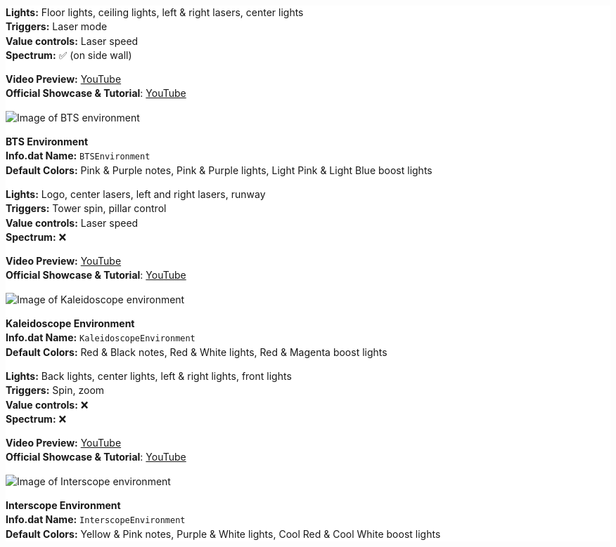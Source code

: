 **Lights:** Floor lights, ceiling lights, left & right lasers, center lights<br />
**Triggers:** Laser mode<br />
**Value controls:** Laser speed<br />
**Spectrum:** :white_check_mark: (on side wall)

**Video Preview:** [YouTube](https://youtu.be/nl8_sHYnP7k) <br />
**Official Showcase & Tutorial**: [YouTube](https://youtu.be/BhMQ8KS2rZk)

</td></tr>
<tr><td style="text-align: center;">

![Image of BTS environment](/.assets/images/mapping/bts_env.jpg)

</td><td>

**BTS Environment**<br />
**Info.dat Name:** `BTSEnvironment`<br />
**Default Colors:** Pink & Purple notes, Pink & Purple lights, Light Pink & Light Blue boost lights

**Lights:** Logo, center lasers, left and right lasers, runway<br />
**Triggers:** Tower spin, pillar control<br />
**Value controls:** Laser speed<br />
**Spectrum:** :x:

**Video Preview:** [YouTube](https://youtu.be/HrGK2puKBhI) <br />
**Official Showcase & Tutorial**: [YouTube](https://youtu.be/HYnVROsLBBs)

</td></tr>
<tr><td style="text-align: center;">

![Image of Kaleidoscope environment](/.assets/images/mapping/kaleidoscope_env.jpg)

</td><td>

**Kaleidoscope Environment**<br />
**Info.dat Name:** `KaleidoscopeEnvironment`<br />
**Default Colors:** Red & Black notes, Red & White lights, Red & Magenta boost lights

**Lights:** Back lights, center lights, left & right lights, front lights<br />
**Triggers:** Spin, zoom<br />
**Value controls:** :x:<br />
**Spectrum:** :x:

**Video Preview:** [YouTube](https://youtu.be/6zgH3QcN_T8) <br />
**Official Showcase & Tutorial**: [YouTube](https://youtu.be/eZBd7-yb284)

</td></tr>
<tr><td style="text-align: center;">

![Image of Interscope environment](/.assets/images/mapping/interscope_env.jpg)

</td><td>

**Interscope Environment**<br />
**Info.dat Name:** `InterscopeEnvironment`<br />
**Default Colors:** Yellow & Pink notes, Purple & White lights, Cool Red & Cool White boost lights
